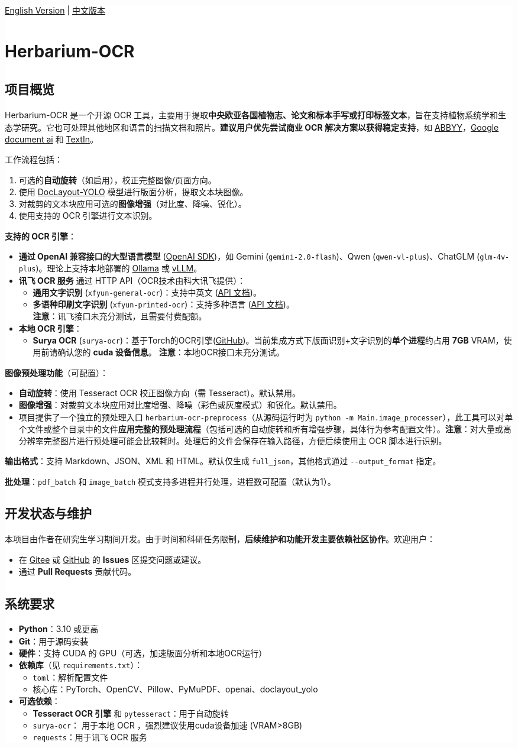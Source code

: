 [English Version](README.en.md) | [中文版本](README.md)

# Herbarium-OCR

## 项目概览
Herbarium-OCR 是一个开源 OCR 工具，主要用于提取**中央欧亚各国植物志、论文和标本手写或打印标签文本**，旨在支持植物系统学和生态学研究。它也可处理其他地区和语言的扫描文档和照片。**建议用户优先尝试商业 OCR 解决方案以获得稳定支持**，如 [ABBYY](https://www.abbyy.com/)，[Google document ai](https://cloud.google.com/document-ai) 和 [TextIn](https://www.textin.com/)。

工作流程包括：
1. 可选的**自动旋转**（如启用），校正完整图像/页面方向。
2. 使用 [DocLayout-YOLO](https://github.com/opendatalab/DocLayout-YOLO) 模型进行版面分析，提取文本块图像。
3. 对裁剪的文本块应用可选的**图像增强**（对比度、降噪、锐化）。
4. 使用支持的 OCR 引擎进行文本识别。

**支持的 OCR 引擎**：
- **通过 OpenAI 兼容接口的大型语言模型** ([OpenAI SDK](https://github.com/openai/openai-python))，如 Gemini (`gemini-2.0-flash`)、Qwen (`qwen-vl-plus`)、ChatGLM (`glm-4v-plus`)。理论上支持本地部署的 [Ollama](https://ollama.com/blog/openai-compatibility) 或 [vLLM](https://docs.vllm.ai/en/latest/getting_started/quickstart.html#openai-compatible-server)。
- **讯飞 OCR 服务** 通过 HTTP API（OCR技术由科大讯飞提供）：
  - **通用文字识别** (`xfyun-general-ocr`)：支持中英文 ([API 文档](https://www.xfyun.cn/doc/words/universal_character_recognition/API.html))。
  - **多语种印刷文字识别** (`xfyun-printed-ocr`)：支持多种语言 ([API 文档](https://www.xfyun.cn/doc/words/multi_print_recognition/API.html))。  
    **注意**：讯飞接口未充分测试，且需要付费配额。
- **本地 OCR 引擎**：
  - **Surya OCR** (`surya-ocr`)：基于Torch的OCR引擎([GitHub](https://github.com/VikParuchuri/surya))。当前集成方式下版面识别+文字识别的**单个进程**约占用 **7GB** VRAM，使用前请确认您的 **cuda 设备信息**。
    **注意**：本地OCR接口未充分测试。

**图像预处理功能**（可配置）：
- **自动旋转**：使用 Tesseract OCR 校正图像方向（需 Tesseract）。默认禁用。
- **图像增强**：对裁剪文本块应用对比度增强、降噪（彩色或灰度模式）和锐化。默认禁用。
- 项目提供了一个独立的预处理入口 `herbarium-ocr-preprocess`（从源码运行时为 `python -m Main.image_processer`），此工具可以对单个文件或整个目录中的文件**应用完整的预处理流程**（包括可选的自动旋转和所有增强步骤，具体行为参考配置文件）。**注意**：对大量或高分辨率完整图片进行预处理可能会比较耗时。处理后的文件会保存在输入路径，方便后续使用主 OCR 脚本进行识别。

**输出格式**：支持 Markdown、JSON、XML 和 HTML。默认仅生成 `full_json`，其他格式通过 `--output_format` 指定。

**批处理**：`pdf_batch` 和 `image_batch` 模式支持多进程并行处理，进程数可配置（默认为1）。

## 开发状态与维护
本项目由作者在研究生学习期间开发。由于时间和科研任务限制，**后续维护和功能开发主要依赖社区协作**。欢迎用户：
- 在 [Gitee](https://gitee.com/esenzhou/Herbarium-OCR-Public) 或 [GitHub](https://github.com/GrootOtter/Herbarium-OCR-Public) 的 **Issues** 区提交问题或建议。
- 通过 **Pull Requests** 贡献代码。

## 系统要求
- **Python**：3.10 或更高
- **Git**：用于源码安装
- **硬件**：支持 CUDA 的 GPU（可选，加速版面分析和本地OCR运行）
- **依赖库**（见 `requirements.txt`）：
  - `toml`：解析配置文件
  - 核心库：PyTorch、OpenCV、Pillow、PyMuPDF、openai、doclayout_yolo
- **可选依赖**：
  - **Tesseract OCR 引擎** 和 `pytesseract`：用于自动旋转
  - `surya-ocr`： 用于本地 OCR ，强烈建议使用cuda设备加速 (VRAM>8GB)
  - `requests`：用于讯飞 OCR 服务

